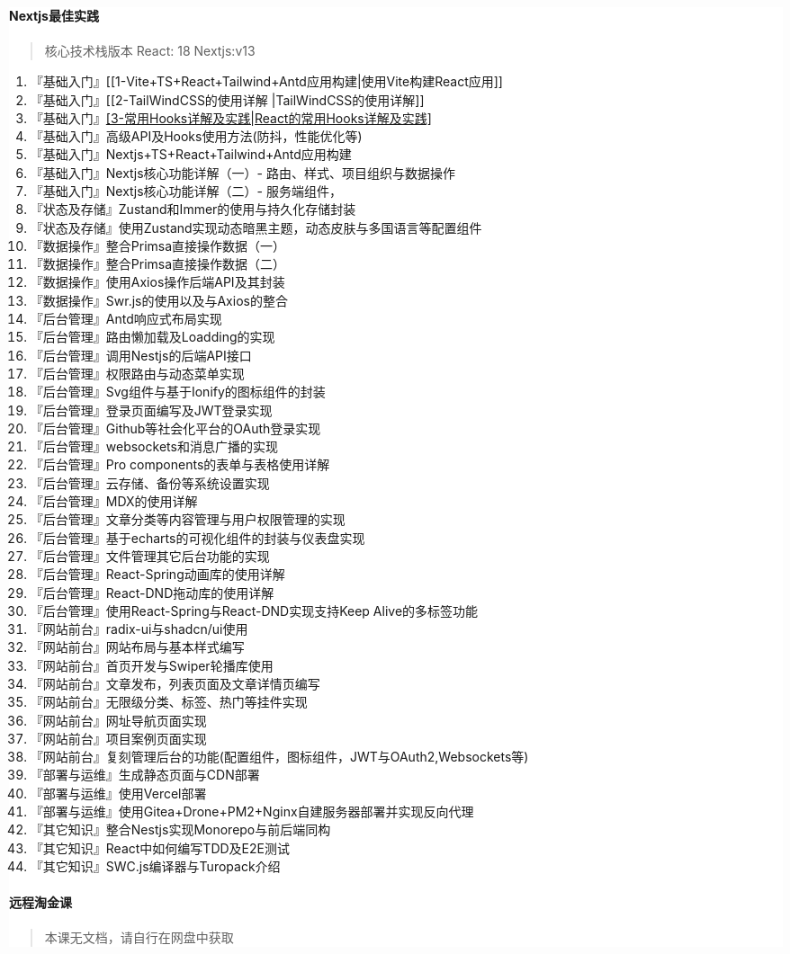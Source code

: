 #### Nextjs最佳实践

> 核心技术栈版本   React: 18   Nextjs:v13

1. 『基础入门』[[1-Vite+TS+React+Tailwind+Antd应用构建|使用Vite构建React应用]]
2. 『基础入门』[[2-TailWindCSS的使用详解 |TailWindCSS的使用详解]]
3. 『基础入门』[[3-常用Hooks详解及实践|React的常用Hooks详解及实践]](以Antd与Tailwind的暗黑模式动态切换及Antd多国语言切换)
4. 『基础入门』高级API及Hooks使用方法(防抖，性能优化等)
5. 『基础入门』Nextjs+TS+React+Tailwind+Antd应用构建
6. 『基础入门』Nextjs核心功能详解（一）- 路由、样式、项目组织与数据操作
7. 『基础入门』Nextjs核心功能详解（二）- 服务端组件，
8. 『状态及存储』Zustand和Immer的使用与持久化存储封装
9. 『状态及存储』使用Zustand实现动态暗黑主题，动态皮肤与多国语言等配置组件
10. 『数据操作』整合Primsa直接操作数据（一）
11. 『数据操作』整合Primsa直接操作数据（二）
12. 『数据操作』使用Axios操作后端API及其封装
13. 『数据操作』Swr.js的使用以及与Axios的整合
14. 『后台管理』Antd响应式布局实现
15. 『后台管理』路由懒加载及Loadding的实现
16. 『后台管理』调用Nestjs的后端API接口
17. 『后台管理』权限路由与动态菜单实现
18. 『后台管理』Svg组件与基于Ionify的图标组件的封装
19. 『后台管理』登录页面编写及JWT登录实现
20. 『后台管理』Github等社会化平台的OAuth登录实现
21. 『后台管理』websockets和消息广播的实现
22. 『后台管理』Pro components的表单与表格使用详解
23. 『后台管理』云存储、备份等系统设置实现
24. 『后台管理』MDX的使用详解
25. 『后台管理』文章分类等内容管理与用户权限管理的实现
26. 『后台管理』基于echarts的可视化组件的封装与仪表盘实现
27. 『后台管理』文件管理其它后台功能的实现
28. 『后台管理』React-Spring动画库的使用详解
29. 『后台管理』React-DND拖动库的使用详解
30. 『后台管理』使用React-Spring与React-DND实现支持Keep Alive的多标签功能
31. 『网站前台』radix-ui与shadcn/ui使用
32. 『网站前台』网站布局与基本样式编写
33. 『网站前台』首页开发与Swiper轮播库使用
34. 『网站前台』文章发布，列表页面及文章详情页编写
35. 『网站前台』无限级分类、标签、热门等挂件实现
36. 『网站前台』网址导航页面实现
37. 『网站前台』项目案例页面实现
38. 『网站前台』复刻管理后台的功能(配置组件，图标组件，JWT与OAuth2,Websockets等)
39. 『部署与运维』生成静态页面与CDN部署
40. 『部署与运维』使用Vercel部署
41. 『部署与运维』使用Gitea+Drone+PM2+Nginx自建服务器部署并实现反向代理
42. 『其它知识』整合Nestjs实现Monorepo与前后端同构
43. 『其它知识』React中如何编写TDD及E2E测试
44. 『其它知识』SWC.js编译器与Turopack介绍

#### 远程淘金课

> 本课无文档，请自行在网盘中获取
